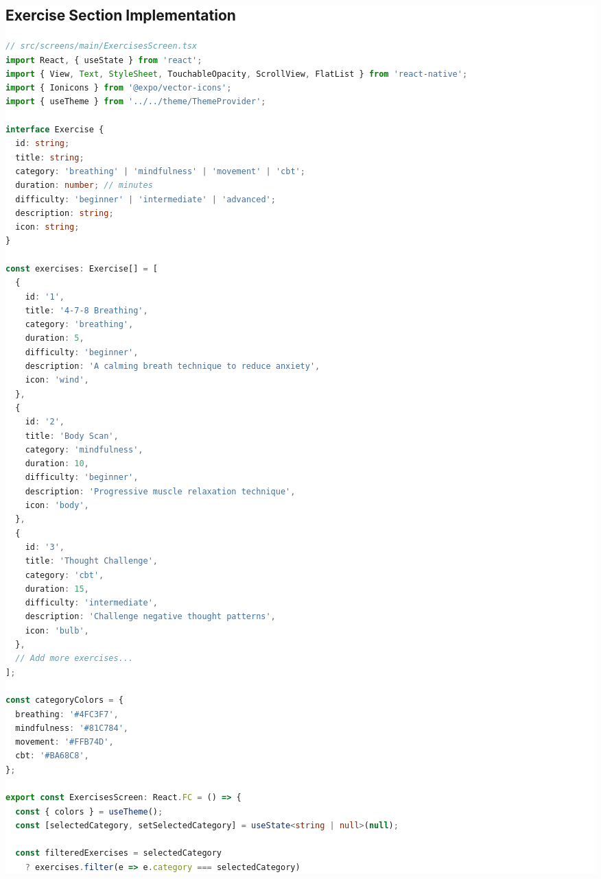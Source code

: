 ## Exercise Section Implementation

```typescript
// src/screens/main/ExercisesScreen.tsx
import React, { useState } from 'react';
import { View, Text, StyleSheet, TouchableOpacity, ScrollView, FlatList } from 'react-native';
import { Ionicons } from '@expo/vector-icons';
import { useTheme } from '../../theme/ThemeProvider';

interface Exercise {
  id: string;
  title: string;
  category: 'breathing' | 'mindfulness' | 'movement' | 'cbt';
  duration: number; // minutes
  difficulty: 'beginner' | 'intermediate' | 'advanced';
  description: string;
  icon: string;
}

const exercises: Exercise[] = [
  {
    id: '1',
    title: '4-7-8 Breathing',
    category: 'breathing',
    duration: 5,
    difficulty: 'beginner',
    description: 'A calming breath technique to reduce anxiety',
    icon: 'wind',
  },
  {
    id: '2',
    title: 'Body Scan',
    category: 'mindfulness',
    duration: 10,
    difficulty: 'beginner',
    description: 'Progressive muscle relaxation technique',
    icon: 'body',
  },
  {
    id: '3',
    title: 'Thought Challenge',
    category: 'cbt',
    duration: 15,
    difficulty: 'intermediate',
    description: 'Challenge negative thought patterns',
    icon: 'bulb',
  },
  // Add more exercises...
];

const categoryColors = {
  breathing: '#4FC3F7',
  mindfulness: '#81C784',
  movement: '#FFB74D',
  cbt: '#BA68C8',
};

export const ExercisesScreen: React.FC = () => {
  const { colors } = useTheme();
  const [selectedCategory, setSelectedCategory] = useState<string | null>(null);

  const filteredExercises = selectedCategory
    ? exercises.filter(e => e.category === selectedCategory)
```
